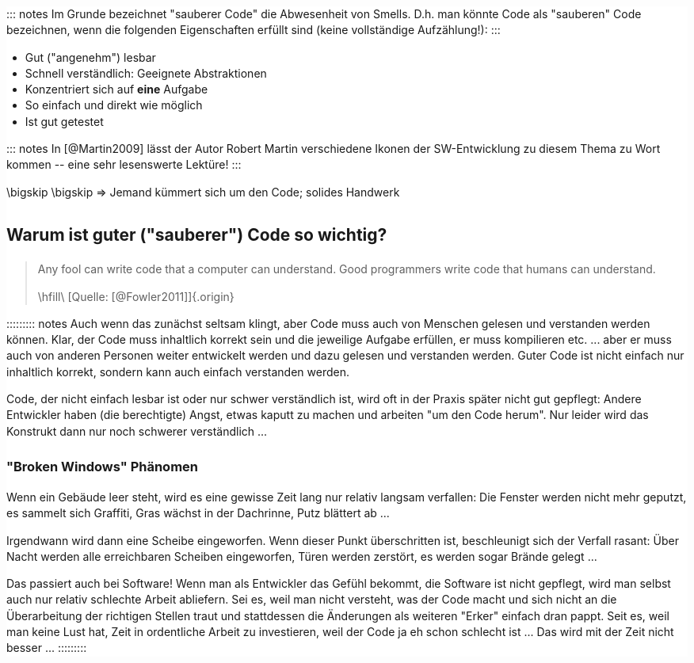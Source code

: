 ::: notes
Im Grunde bezeichnet "sauberer Code" die Abwesenheit von Smells. D.h. man könnte
Code als "sauberen" Code bezeichnen, wenn die folgenden Eigenschaften erfüllt
sind (keine vollständige Aufzählung!):
:::

*   Gut ("angenehm") lesbar
*   Schnell verständlich: Geeignete Abstraktionen
*   Konzentriert sich auf **eine** Aufgabe
*   So einfach und direkt wie möglich
*   Ist gut getestet

::: notes
In [@Martin2009] lässt der Autor Robert Martin verschiedene Ikonen der SW-Entwicklung
zu diesem Thema zu Wort kommen -- eine sehr lesenswerte Lektüre!
:::

\bigskip
\bigskip
=> Jemand kümmert sich um den Code; solides Handwerk


## Warum ist guter ("sauberer") Code so wichtig?

> Any fool can write code that a computer can understand.
> Good programmers write code that humans can understand.
>
> \hfill\ [Quelle: [@Fowler2011]]{.origin}

::::::::: notes
Auch wenn das zunächst seltsam klingt, aber Code muss auch von Menschen gelesen und
verstanden werden können. Klar, der Code muss inhaltlich korrekt sein und die jeweilige
Aufgabe erfüllen, er muss kompilieren etc. ... aber er muss auch von anderen Personen
weiter entwickelt werden und dazu gelesen und verstanden werden. Guter Code ist nicht
einfach nur inhaltlich korrekt, sondern kann auch einfach verstanden werden.

Code, der nicht einfach lesbar ist oder nur schwer verständlich ist, wird oft in der
Praxis später nicht gut gepflegt: Andere Entwickler haben (die berechtigte) Angst, etwas
kaputt zu machen und arbeiten "um den Code herum". Nur leider wird das Konstrukt dann
nur noch schwerer verständlich ...

### "Broken Windows" Phänomen

Wenn ein Gebäude leer steht, wird es eine gewisse Zeit lang nur relativ langsam
verfallen: Die Fenster werden nicht mehr geputzt, es sammelt sich Graffiti, Gras
wächst in der Dachrinne, Putz blättert ab ...

Irgendwann wird dann eine Scheibe eingeworfen. Wenn dieser Punkt überschritten
ist, beschleunigt sich der Verfall rasant: Über Nacht werden alle erreichbaren
Scheiben eingeworfen, Türen werden zerstört, es werden sogar Brände gelegt ...

Das passiert auch bei Software! Wenn man als Entwickler das Gefühl bekommt,
die Software ist nicht gepflegt, wird man selbst auch nur relativ schlechte
Arbeit abliefern. Sei es, weil man nicht versteht, was der Code macht und sich
nicht an die Überarbeitung der richtigen Stellen traut und stattdessen die
Änderungen als weiteren "Erker" einfach dran pappt. Seit es, weil man keine Lust
hat, Zeit in ordentliche Arbeit zu investieren, weil der Code ja eh schon
schlecht ist ... Das wird mit der Zeit nicht besser ...
:::::::::
